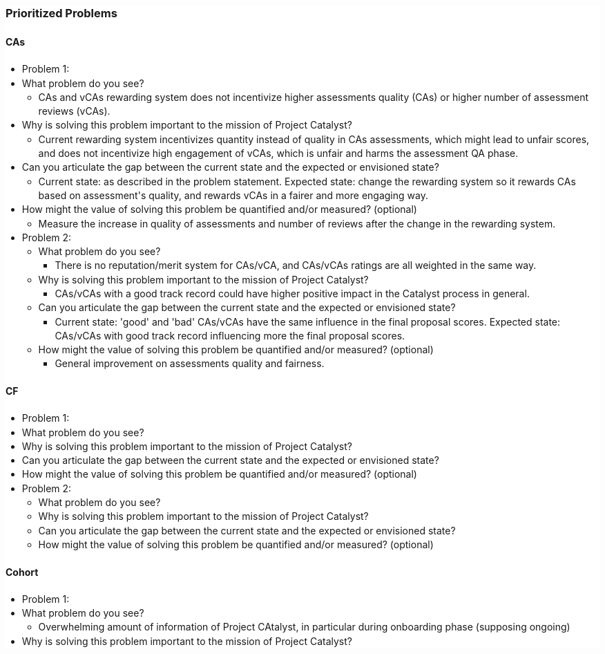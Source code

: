 ### Prioritized Problems

#### CAs

*  Problem 1:
  * What problem do you see?
    * CAs and vCAs rewarding system does not incentivize higher assessments quality \(CAs\) or higher number of assessment reviews \(vCAs\).
  * Why is solving this problem important to the mission of Project Catalyst?
    * Current rewarding system incentivizes quantity instead of quality in CAs assessments, which might lead to unfair scores, and does not incentivize high engagement of vCAs, which is unfair and harms the assessment QA phase.
  * Can you articulate the gap between the current state and the expected or envisioned state?
    * Current state: as described in the problem statement. Expected state: change the rewarding system so it rewards CAs based on assessment's quality, and rewards vCAs in a fairer and more engaging way.
  * How might the value of solving this problem be quantified and/or measured? \(optional\)
    * Measure the increase in quality of assessments and number of reviews after the change in the rewarding system.
* Problem 2:
  * What problem do you see?
    * There is no reputation/merit system for CAs/vCA, and CAs/vCAs ratings are all weighted in the same way.
  * Why is solving this problem important to the mission of Project Catalyst?
    * CAs/vCAs with a good track record could have higher positive impact in the Catalyst process in general.
  * Can you articulate the gap between the current state and the expected or envisioned state?
    * Current state: 'good' and 'bad' CAs/vCAs have the same influence in the final proposal scores. Expected state: CAs/vCAs with good track record influencing more the final proposal scores.
  * How might the value of solving this problem be quantified and/or measured? \(optional\)
    * General improvement on assessments quality and fairness.

#### CF

*  Problem 1:
  * What problem do you see?
  * Why is solving this problem important to the mission of Project Catalyst?
  * Can you articulate the gap between the current state and the expected or envisioned state?
  * How might the value of solving this problem be quantified and/or measured? \(optional\)
* Problem 2:
  * What problem do you see?
  * Why is solving this problem important to the mission of Project Catalyst?
  * Can you articulate the gap between the current state and the expected or envisioned state?
  * How might the value of solving this problem be quantified and/or measured? \(optional\)

#### Cohort

*  Problem 1:
  * What problem do you see?
    * Overwhelming amount of information of Project CAtalyst, in particular during onboarding phase \(supposing ongoing\)
  * Why is solving this problem important to the mission of Project Catalyst?
